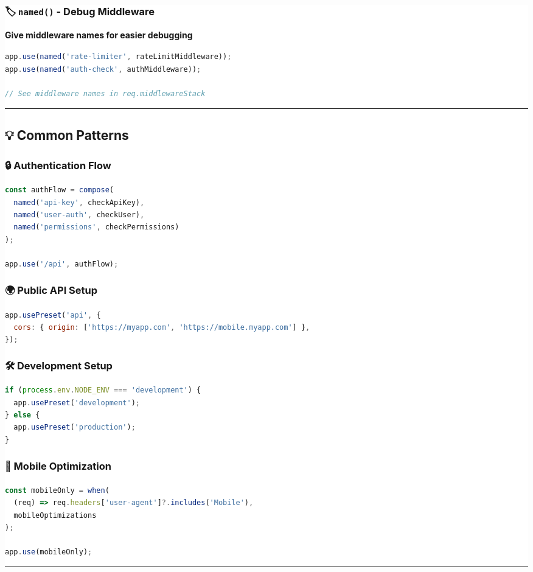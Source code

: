 ### 🏷️ `named()` - Debug Middleware

**Give middleware names for easier debugging**

```javascript
app.use(named('rate-limiter', rateLimitMiddleware));
app.use(named('auth-check', authMiddleware));

// See middleware names in req.middlewareStack
```

---

## 💡 Common Patterns

### 🔒 Authentication Flow

```javascript
const authFlow = compose(
  named('api-key', checkApiKey),
  named('user-auth', checkUser),
  named('permissions', checkPermissions)
);

app.use('/api', authFlow);
```

### 🌍 Public API Setup

```javascript
app.usePreset('api', {
  cors: { origin: ['https://myapp.com', 'https://mobile.myapp.com'] },
});
```

### 🛠️ Development Setup

```javascript
if (process.env.NODE_ENV === 'development') {
  app.usePreset('development');
} else {
  app.usePreset('production');
}
```

### 📱 Mobile Optimization

```javascript
const mobileOnly = when(
  (req) => req.headers['user-agent']?.includes('Mobile'),
  mobileOptimizations
);

app.use(mobileOnly);
```

---